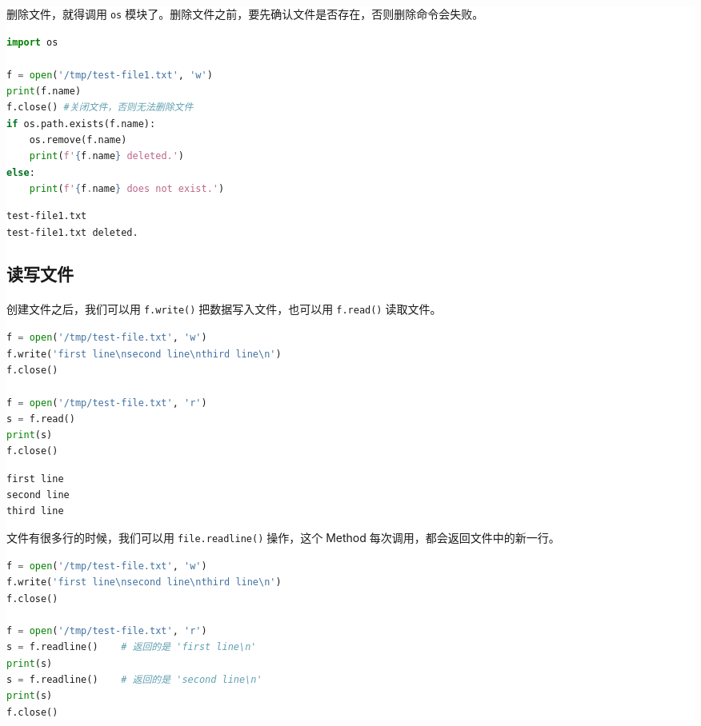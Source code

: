 删除文件，就得调用 `os` 模块了。删除文件之前，要先确认文件是否存在，否则删除命令会失败。


```python
import os

f = open('/tmp/test-file1.txt', 'w')
print(f.name)
f.close() #关闭文件，否则无法删除文件
if os.path.exists(f.name):
    os.remove(f.name)
    print(f'{f.name} deleted.')
else:
    print(f'{f.name} does not exist.')
```

    test-file1.txt
    test-file1.txt deleted.
    

## 读写文件

创建文件之后，我们可以用 `f.write()` 把数据写入文件，也可以用 `f.read()` 读取文件。


```python
f = open('/tmp/test-file.txt', 'w')
f.write('first line\nsecond line\nthird line\n')
f.close()

f = open('/tmp/test-file.txt', 'r')
s = f.read()
print(s)
f.close()
```

    first line
    second line
    third line
    
    

文件有很多行的时候，我们可以用 `file.readline()` 操作，这个 Method 每次调用，都会返回文件中的新一行。


```python
f = open('/tmp/test-file.txt', 'w')
f.write('first line\nsecond line\nthird line\n')
f.close()

f = open('/tmp/test-file.txt', 'r')
s = f.readline()    # 返回的是 'first line\n'
print(s)
s = f.readline()    # 返回的是 'second line\n'
print(s)
f.close()
```
